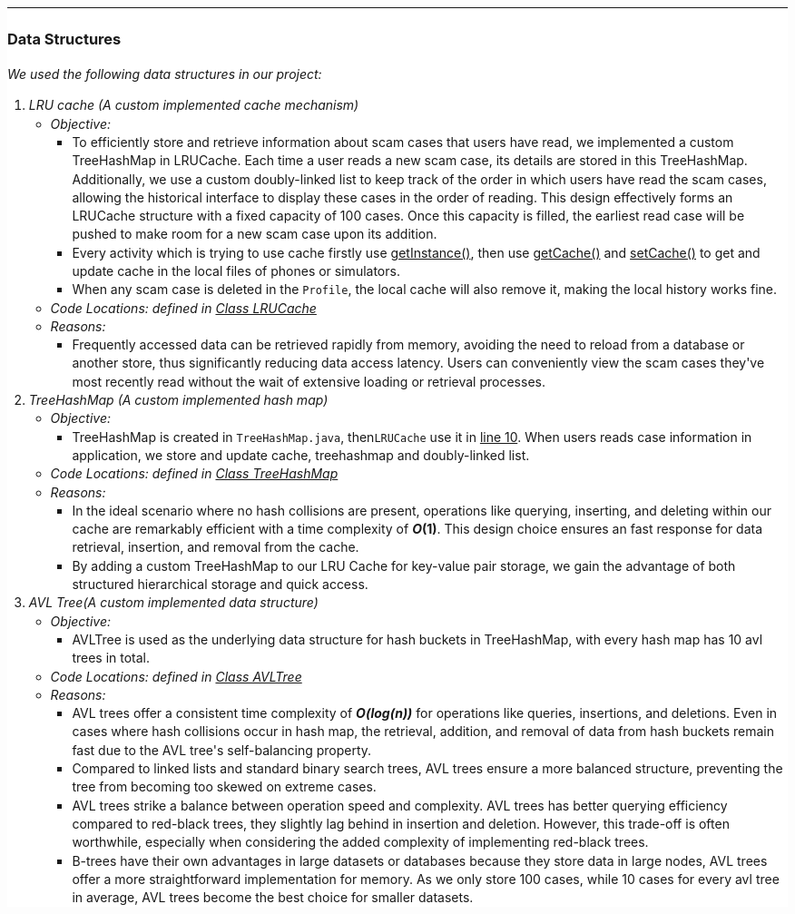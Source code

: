 <hr>

### Data Structures

*We used the following data structures in our project:*

1. *LRU cache (A custom implemented cache mechanism)*
   * *Objective:*
      * To efficiently store and retrieve information about scam cases that users have read, we implemented a custom TreeHashMap in LRUCache. Each time a user reads a new scam case, its details are stored in this TreeHashMap. Additionally, we use a custom doubly-linked list to keep track of the order in which users have read the scam cases, allowing the historical interface to display these cases in the order of reading. This design effectively forms an LRUCache structure with a fixed capacity of 100 cases. Once this capacity is filled, the earliest read case will be pushed to make room for a new scam case upon its addition.
      * Every activity which is trying to use cache firstly use [getInstance()](https://gitlab.cecs.anu.edu.au/u7558707/ga-23s2/-/blob/main/src/app/src/main/java/com/example/antiscam/tool/HistoryCache.java#L16), then use [getCache()](https://gitlab.cecs.anu.edu.au/u7558707/ga-23s2/-/blob/main/src/app/src/main/java/com/example/antiscam/tool/HistoryCache.java#L24) and [setCache()](https://gitlab.cecs.anu.edu.au/u7558707/ga-23s2/-/blob/main/src/app/src/main/java/com/example/antiscam/tool/HistoryCache.java#L28) to get and update cache in the local files of phones or simulators.
      * When any scam case is deleted in the `Profile`, the local cache will also remove it, making the local history works fine.
   * *Code Locations: defined in [Class LRUCache](https://gitlab.cecs.anu.edu.au/u7558707/ga-23s2/-/blob/main/src/app/src/main/java/com/example/antiscam/tool/LRUCache.java)*
   * *Reasons:*
      * Frequently accessed data can be retrieved rapidly from memory, avoiding the need to reload from a database or another store, thus significantly reducing data access latency. Users can conveniently view the scam cases they've most recently read without the wait of extensive loading or retrieval processes.
2. *TreeHashMap (A custom implemented hash map)*
   * *Objective:*
     * TreeHashMap is created in `TreeHashMap.java`, then`LRUCache` use it in [line 10](https://gitlab.cecs.anu.edu.au/u7558707/ga-23s2/-/blob/main/src/app/src/main/java/com/example/antiscam/tool/LRUCache.java#L18). When users reads case information in application, we store and update cache, treehashmap and doubly-linked list.
   * *Code Locations: defined in [Class TreeHashMap](https://gitlab.cecs.anu.edu.au/u7558707/ga-23s2/-/blob/main/src/app/src/main/java/com/example/antiscam/tool/TreeHashMap.java)*
   * *Reasons:*
     * In the ideal scenario where no hash collisions are present, operations like querying, inserting, and deleting within our cache are remarkably efficient with a time complexity of ***O*(1)**. This design choice ensures an fast response for data retrieval, insertion, and removal from the cache.
     * By adding a custom TreeHashMap to our LRU Cache for key-value pair storage, we gain the advantage of both structured hierarchical storage and quick access.
3. *AVL Tree(A custom implemented data structure)*
   * *Objective:*
     * AVLTree is used as the underlying data structure for hash buckets in TreeHashMap, with every hash map has 10 avl trees in total.
   * *Code Locations: defined in [Class AVLTree](https://gitlab.cecs.anu.edu.au/u7558707/ga-23s2/-/blob/main/src/app/src/main/java/com/example/antiscam/tool/AVLTree.java)*
   * *Reasons:*
     * AVL trees offer a consistent time complexity of ***O(log(n))*** for operations like queries, insertions, and deletions. Even in cases where hash collisions occur in hash map, the retrieval, addition, and removal of data from hash buckets remain fast due to the AVL tree's self-balancing property.
     * Compared to linked lists and standard binary search trees, AVL trees ensure a more balanced structure, preventing the tree from becoming too skewed on extreme cases. 
     * AVL trees strike a balance between operation speed and complexity. AVL trees has better querying efficiency compared to red-black trees, they slightly lag behind in insertion and deletion. However, this trade-off is often worthwhile, especially when considering the added complexity of implementing red-black trees.
     *  B-trees have their own advantages in large datasets or databases because they store data in large nodes, AVL trees offer a more straightforward implementation for memory. As we only store 100 cases, while 10 cases for every avl tree in average,  AVL trees become the best choice for smaller datasets.